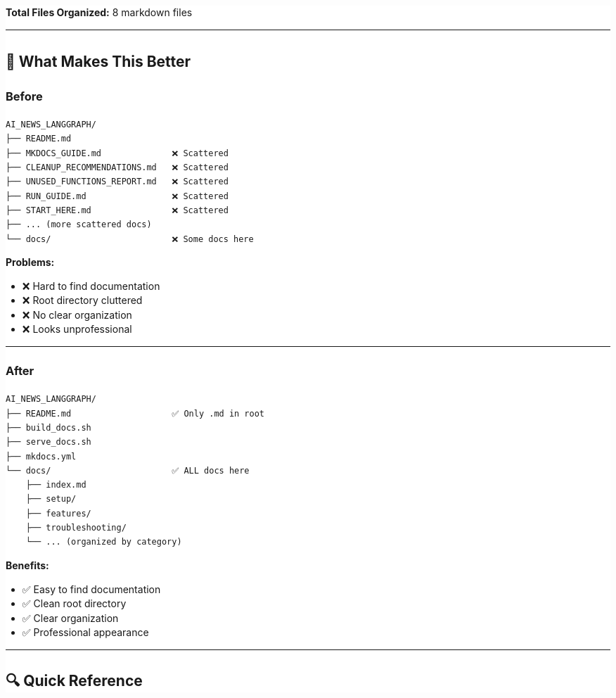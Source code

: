 **Total Files Organized:** 8 markdown files

---

## 🎨 What Makes This Better

### Before

```
AI_NEWS_LANGGRAPH/
├── README.md
├── MKDOCS_GUIDE.md              ❌ Scattered
├── CLEANUP_RECOMMENDATIONS.md   ❌ Scattered
├── UNUSED_FUNCTIONS_REPORT.md   ❌ Scattered
├── RUN_GUIDE.md                 ❌ Scattered
├── START_HERE.md                ❌ Scattered
├── ... (more scattered docs)
└── docs/                        ❌ Some docs here
```

**Problems:**
- ❌ Hard to find documentation
- ❌ Root directory cluttered
- ❌ No clear organization
- ❌ Looks unprofessional

---

### After

```
AI_NEWS_LANGGRAPH/
├── README.md                    ✅ Only .md in root
├── build_docs.sh
├── serve_docs.sh
├── mkdocs.yml
└── docs/                        ✅ ALL docs here
    ├── index.md
    ├── setup/
    ├── features/
    ├── troubleshooting/
    └── ... (organized by category)
```

**Benefits:**
- ✅ Easy to find documentation
- ✅ Clean root directory
- ✅ Clear organization
- ✅ Professional appearance

---

## 🔍 Quick Reference
